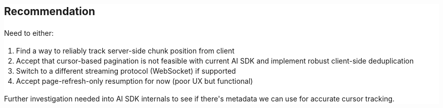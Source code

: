 ## Recommendation

Need to either:
1. Find a way to reliably track server-side chunk position from client
2. Accept that cursor-based pagination is not feasible with current AI SDK and implement robust client-side deduplication
3. Switch to a different streaming protocol (WebSocket) if supported
4. Accept page-refresh-only resumption for now (poor UX but functional)

Further investigation needed into AI SDK internals to see if there's metadata we can use for accurate cursor tracking.

